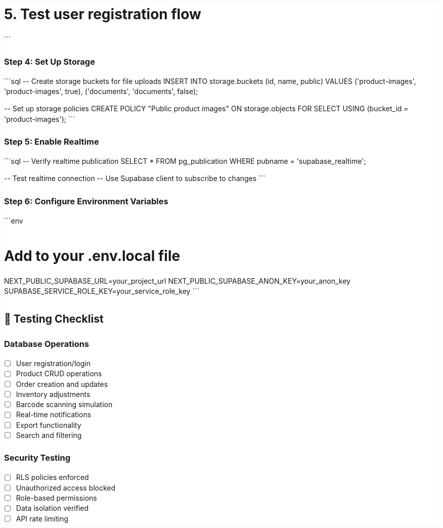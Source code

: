 # 5. Test user registration flow
\`\`\`

### **Step 4: Set Up Storage**
\`\`\`sql
-- Create storage buckets for file uploads
INSERT INTO storage.buckets (id, name, public) VALUES 
  ('product-images', 'product-images', true),
  ('documents', 'documents', false);

-- Set up storage policies
CREATE POLICY "Public product images" ON storage.objects
  FOR SELECT USING (bucket_id = 'product-images');
\`\`\`

### **Step 5: Enable Realtime**
\`\`\`sql
-- Verify realtime publication
SELECT * FROM pg_publication WHERE pubname = 'supabase_realtime';

-- Test realtime connection
-- Use Supabase client to subscribe to changes
\`\`\`

### **Step 6: Configure Environment Variables**
\`\`\`env
# Add to your .env.local file
NEXT_PUBLIC_SUPABASE_URL=your_project_url
NEXT_PUBLIC_SUPABASE_ANON_KEY=your_anon_key
SUPABASE_SERVICE_ROLE_KEY=your_service_role_key
\`\`\`

## 🧪 **Testing Checklist**

### **Database Operations**
- [ ] User registration/login
- [ ] Product CRUD operations
- [ ] Order creation and updates
- [ ] Inventory adjustments
- [ ] Barcode scanning simulation
- [ ] Real-time notifications
- [ ] Export functionality
- [ ] Search and filtering

### **Security Testing**
- [ ] RLS policies enforced
- [ ] Unauthorized access blocked
- [ ] Role-based permissions
- [ ] Data isolation verified
- [ ] API rate limiting

